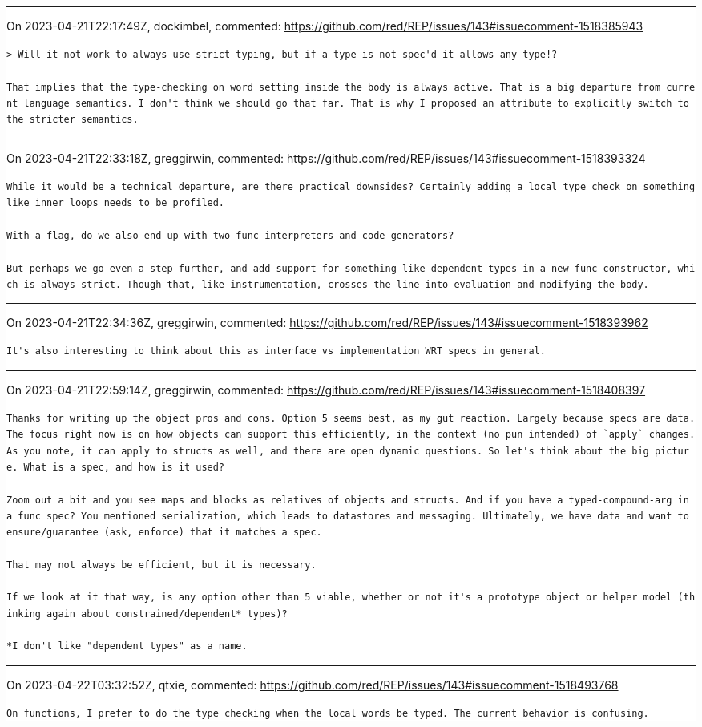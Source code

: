 --------------------------------------------------------------------------------

On 2023-04-21T22:17:49Z, dockimbel, commented:
<https://github.com/red/REP/issues/143#issuecomment-1518385943>

    > Will it not work to always use strict typing, but if a type is not spec'd it allows any-type!?
    
    That implies that the type-checking on word setting inside the body is always active. That is a big departure from current language semantics. I don't think we should go that far. That is why I proposed an attribute to explicitly switch to the stricter semantics.

--------------------------------------------------------------------------------

On 2023-04-21T22:33:18Z, greggirwin, commented:
<https://github.com/red/REP/issues/143#issuecomment-1518393324>

    While it would be a technical departure, are there practical downsides? Certainly adding a local type check on something like inner loops needs to be profiled.
    
    With a flag, do we also end up with two func interpreters and code generators?
    
    But perhaps we go even a step further, and add support for something like dependent types in a new func constructor, which is always strict. Though that, like instrumentation, crosses the line into evaluation and modifying the body. 
    

--------------------------------------------------------------------------------

On 2023-04-21T22:34:36Z, greggirwin, commented:
<https://github.com/red/REP/issues/143#issuecomment-1518393962>

    It's also interesting to think about this as interface vs implementation WRT specs in general. 

--------------------------------------------------------------------------------

On 2023-04-21T22:59:14Z, greggirwin, commented:
<https://github.com/red/REP/issues/143#issuecomment-1518408397>

    Thanks for writing up the object pros and cons. Option 5 seems best, as my gut reaction. Largely because specs are data. The focus right now is on how objects can support this efficiently, in the context (no pun intended) of `apply` changes. As you note, it can apply to structs as well, and there are open dynamic questions. So let's think about the big picture. What is a spec, and how is it used?
    
    Zoom out a bit and you see maps and blocks as relatives of objects and structs. And if you have a typed-compound-arg in a func spec? You mentioned serialization, which leads to datastores and messaging. Ultimately, we have data and want to ensure/guarantee (ask, enforce) that it matches a spec.
    
    That may not always be efficient, but it is necessary.
    
    If we look at it that way, is any option other than 5 viable, whether or not it's a prototype object or helper model (thinking again about constrained/dependent* types)?
    
    *I don't like "dependent types" as a name. 

--------------------------------------------------------------------------------

On 2023-04-22T03:32:52Z, qtxie, commented:
<https://github.com/red/REP/issues/143#issuecomment-1518493768>

    On functions, I prefer to do the type checking when the local words be typed. The current behavior is confusing.
    